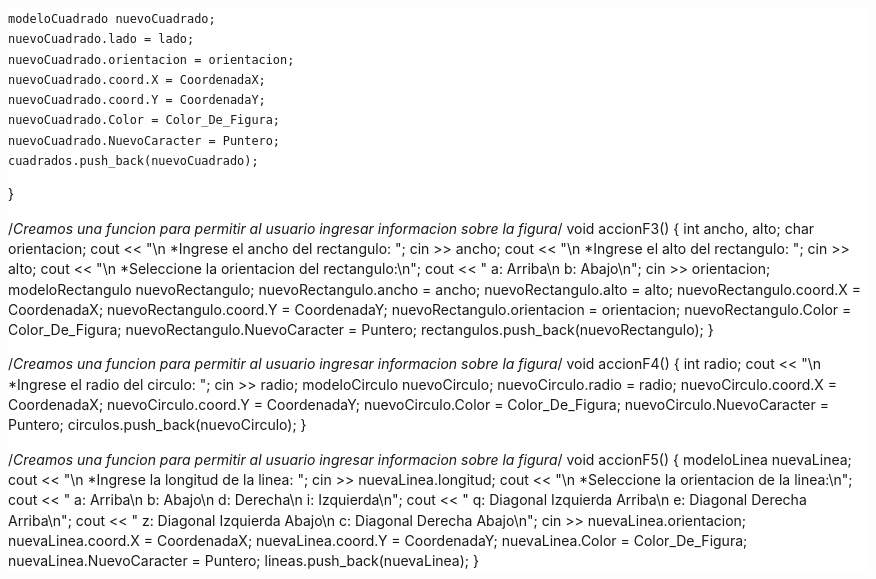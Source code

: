     modeloCuadrado nuevoCuadrado;
    nuevoCuadrado.lado = lado;
    nuevoCuadrado.orientacion = orientacion;
    nuevoCuadrado.coord.X = CoordenadaX;
    nuevoCuadrado.coord.Y = CoordenadaY;
    nuevoCuadrado.Color = Color_De_Figura;
    nuevoCuadrado.NuevoCaracter = Puntero;
    cuadrados.push_back(nuevoCuadrado);
}

/*Creamos una funcion para permitir al usuario ingresar informacion sobre la figura*/
void accionF3() {
    int ancho, alto;
    char orientacion;
    cout << "\n *Ingrese el ancho del rectangulo: ";
    cin >> ancho;
    cout << "\n *Ingrese el alto del rectangulo: ";
    cin >> alto;
    cout << "\n *Seleccione la orientacion del rectangulo:\n";
    cout << " a: Arriba\n b: Abajo\n";
    cin >> orientacion;
    modeloRectangulo nuevoRectangulo;
    nuevoRectangulo.ancho = ancho;
    nuevoRectangulo.alto = alto;
    nuevoRectangulo.coord.X = CoordenadaX;
    nuevoRectangulo.coord.Y = CoordenadaY;
    nuevoRectangulo.orientacion = orientacion;
    nuevoRectangulo.Color = Color_De_Figura;
    nuevoRectangulo.NuevoCaracter = Puntero;
    rectangulos.push_back(nuevoRectangulo);
}

/*Creamos una funcion para permitir al usuario ingresar informacion sobre la figura*/
void accionF4() {
    int radio;
    cout << "\n *Ingrese el radio del circulo: ";
    cin >> radio;
    modeloCirculo nuevoCirculo;
    nuevoCirculo.radio = radio;
    nuevoCirculo.coord.X = CoordenadaX;
    nuevoCirculo.coord.Y = CoordenadaY;
    nuevoCirculo.Color = Color_De_Figura;
    nuevoCirculo.NuevoCaracter = Puntero;
    circulos.push_back(nuevoCirculo);
}

/*Creamos una funcion para permitir al usuario ingresar informacion sobre la figura*/
void accionF5() {
    modeloLinea nuevaLinea;
    cout << "\n *Ingrese la longitud de la linea: ";
    cin >> nuevaLinea.longitud;
    cout << "\n *Seleccione la orientacion de la linea:\n";
    cout << " a: Arriba\n b: Abajo\n d: Derecha\n i: Izquierda\n";
    cout << " q: Diagonal Izquierda Arriba\n e: Diagonal Derecha Arriba\n";
    cout << " z: Diagonal Izquierda Abajo\n c: Diagonal Derecha Abajo\n";
    cin >> nuevaLinea.orientacion;
    nuevaLinea.coord.X = CoordenadaX;
    nuevaLinea.coord.Y = CoordenadaY;
    nuevaLinea.Color = Color_De_Figura;
    nuevaLinea.NuevoCaracter = Puntero;
    lineas.push_back(nuevaLinea);
}
